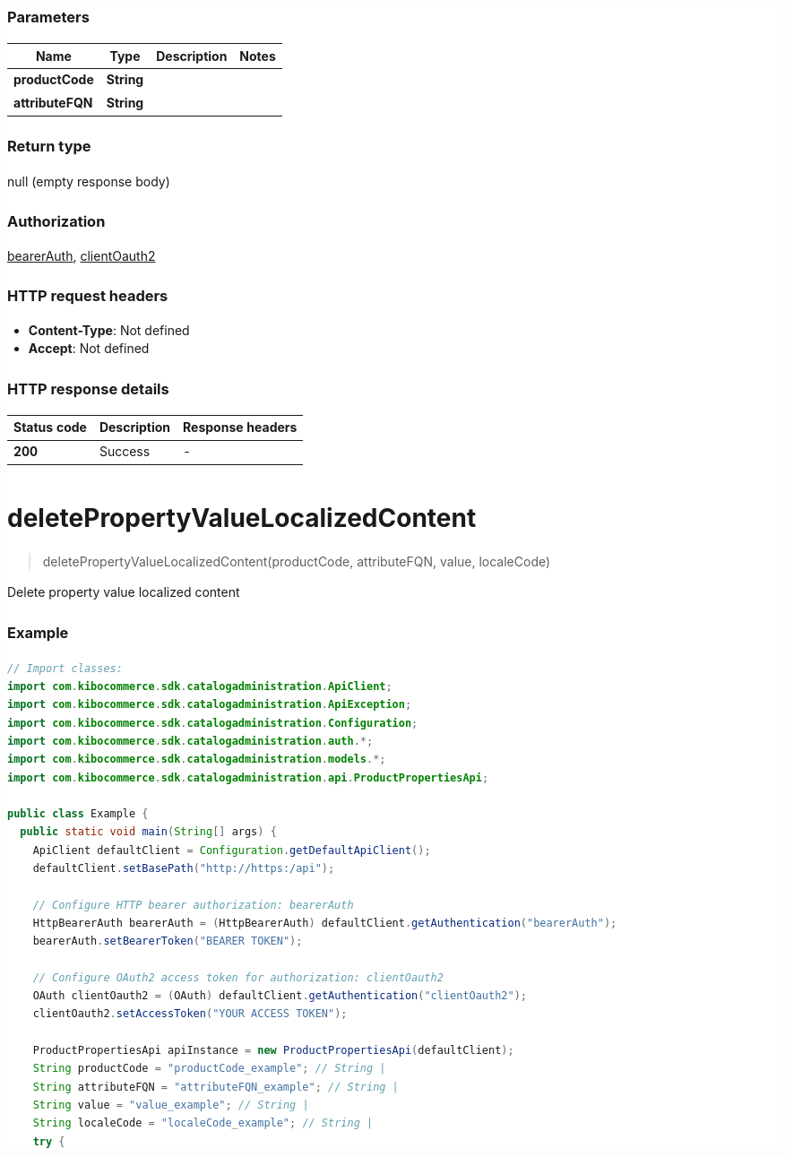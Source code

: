 ### Parameters

| Name | Type | Description  | Notes |
|------------- | ------------- | ------------- | -------------|
| **productCode** | **String**|  | |
| **attributeFQN** | **String**|  | |

### Return type

null (empty response body)

### Authorization

[bearerAuth](../README.md#bearerAuth), [clientOauth2](../README.md#clientOauth2)

### HTTP request headers

 - **Content-Type**: Not defined
 - **Accept**: Not defined

### HTTP response details
| Status code | Description | Response headers |
|-------------|-------------|------------------|
| **200** | Success |  -  |

<a name="deletePropertyValueLocalizedContent"></a>
# **deletePropertyValueLocalizedContent**
> deletePropertyValueLocalizedContent(productCode, attributeFQN, value, localeCode)

Delete property value localized content



### Example
```java
// Import classes:
import com.kibocommerce.sdk.catalogadministration.ApiClient;
import com.kibocommerce.sdk.catalogadministration.ApiException;
import com.kibocommerce.sdk.catalogadministration.Configuration;
import com.kibocommerce.sdk.catalogadministration.auth.*;
import com.kibocommerce.sdk.catalogadministration.models.*;
import com.kibocommerce.sdk.catalogadministration.api.ProductPropertiesApi;

public class Example {
  public static void main(String[] args) {
    ApiClient defaultClient = Configuration.getDefaultApiClient();
    defaultClient.setBasePath("http://https:/api");
    
    // Configure HTTP bearer authorization: bearerAuth
    HttpBearerAuth bearerAuth = (HttpBearerAuth) defaultClient.getAuthentication("bearerAuth");
    bearerAuth.setBearerToken("BEARER TOKEN");

    // Configure OAuth2 access token for authorization: clientOauth2
    OAuth clientOauth2 = (OAuth) defaultClient.getAuthentication("clientOauth2");
    clientOauth2.setAccessToken("YOUR ACCESS TOKEN");

    ProductPropertiesApi apiInstance = new ProductPropertiesApi(defaultClient);
    String productCode = "productCode_example"; // String | 
    String attributeFQN = "attributeFQN_example"; // String | 
    String value = "value_example"; // String | 
    String localeCode = "localeCode_example"; // String | 
    try {
```